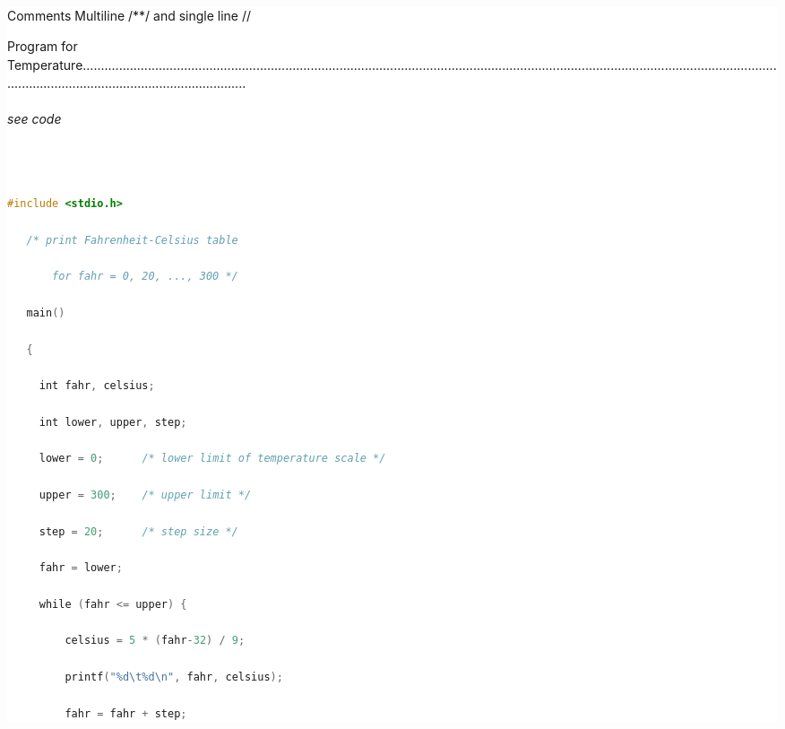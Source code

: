 ```c
```









































Comments Multiline /**/ and single line //


Program for Temperature..................................................................................................................................................................................................................................................................
###### see code
```c
  

#include <stdio.h>

   /* print Fahrenheit-Celsius table

       for fahr = 0, 20, ..., 300 */

   main()

   {

     int fahr, celsius;

     int lower, upper, step;

     lower = 0;      /* lower limit of temperature scale */

     upper = 300;    /* upper limit */

     step = 20;      /* step size */

     fahr = lower;

     while (fahr <= upper) {

         celsius = 5 * (fahr-32) / 9;

         printf("%d\t%d\n", fahr, celsius);

         fahr = fahr + step;

```